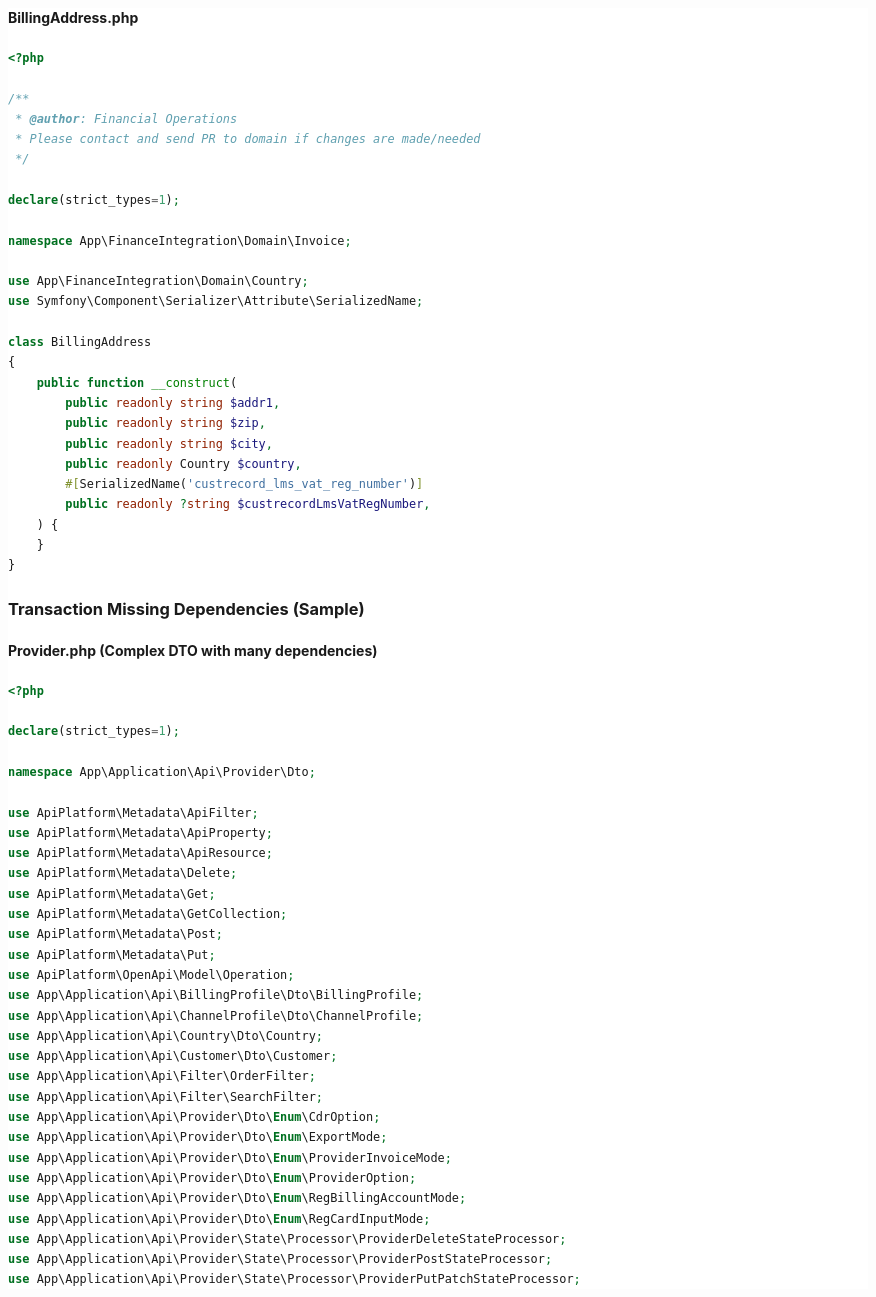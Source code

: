 #### BillingAddress.php
```php
<?php

/**
 * @author: Financial Operations
 * Please contact and send PR to domain if changes are made/needed
 */

declare(strict_types=1);

namespace App\FinanceIntegration\Domain\Invoice;

use App\FinanceIntegration\Domain\Country;
use Symfony\Component\Serializer\Attribute\SerializedName;

class BillingAddress
{
    public function __construct(
        public readonly string $addr1,
        public readonly string $zip,
        public readonly string $city,
        public readonly Country $country,
        #[SerializedName('custrecord_lms_vat_reg_number')]
        public readonly ?string $custrecordLmsVatRegNumber,
    ) {
    }
}
```

### Transaction Missing Dependencies (Sample)

#### Provider.php (Complex DTO with many dependencies)
```php
<?php

declare(strict_types=1);

namespace App\Application\Api\Provider\Dto;

use ApiPlatform\Metadata\ApiFilter;
use ApiPlatform\Metadata\ApiProperty;
use ApiPlatform\Metadata\ApiResource;
use ApiPlatform\Metadata\Delete;
use ApiPlatform\Metadata\Get;
use ApiPlatform\Metadata\GetCollection;
use ApiPlatform\Metadata\Post;
use ApiPlatform\Metadata\Put;
use ApiPlatform\OpenApi\Model\Operation;
use App\Application\Api\BillingProfile\Dto\BillingProfile;
use App\Application\Api\ChannelProfile\Dto\ChannelProfile;
use App\Application\Api\Country\Dto\Country;
use App\Application\Api\Customer\Dto\Customer;
use App\Application\Api\Filter\OrderFilter;
use App\Application\Api\Filter\SearchFilter;
use App\Application\Api\Provider\Dto\Enum\CdrOption;
use App\Application\Api\Provider\Dto\Enum\ExportMode;
use App\Application\Api\Provider\Dto\Enum\ProviderInvoiceMode;
use App\Application\Api\Provider\Dto\Enum\ProviderOption;
use App\Application\Api\Provider\Dto\Enum\RegBillingAccountMode;
use App\Application\Api\Provider\Dto\Enum\RegCardInputMode;
use App\Application\Api\Provider\State\Processor\ProviderDeleteStateProcessor;
use App\Application\Api\Provider\State\Processor\ProviderPostStateProcessor;
use App\Application\Api\Provider\State\Processor\ProviderPutPatchStateProcessor;
```